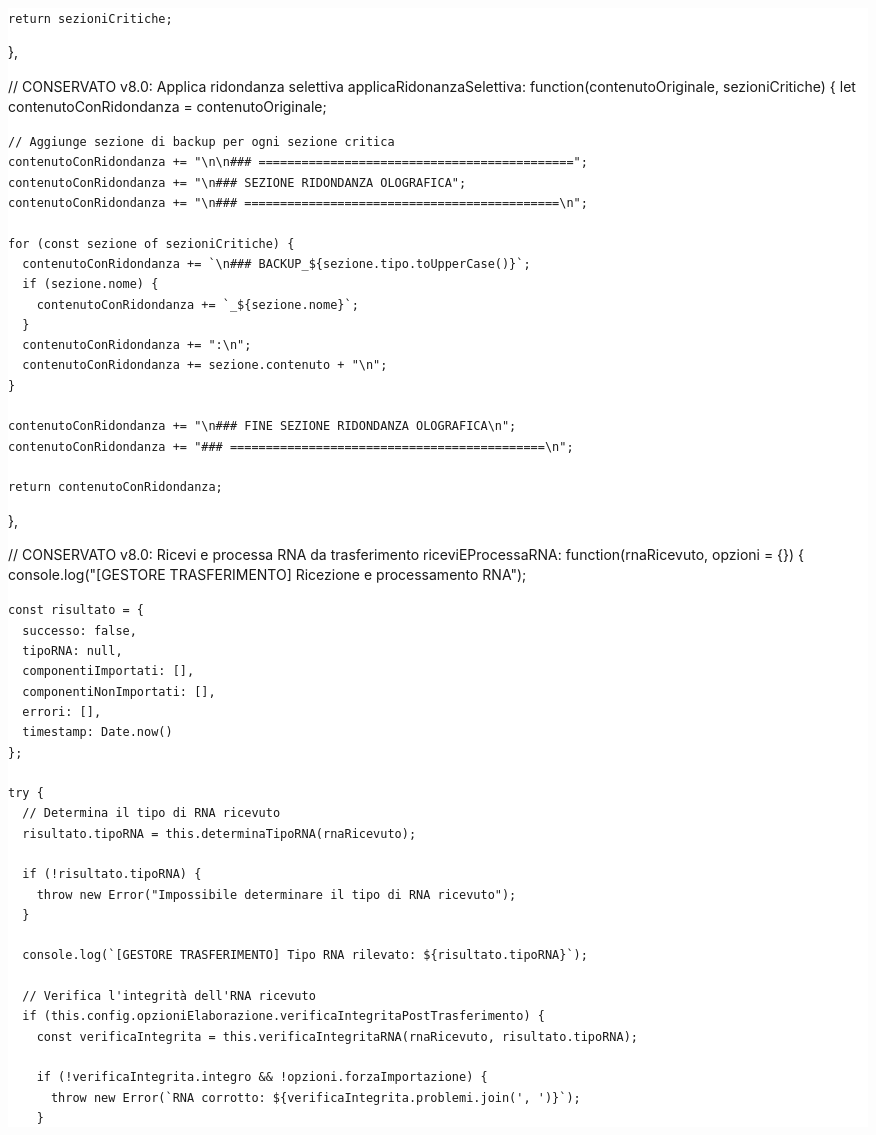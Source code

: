     return sezioniCritiche;
  },

  // CONSERVATO v8.0: Applica ridondanza selettiva
  applicaRidonanzaSelettiva: function(contenutoOriginale, sezioniCritiche) {
    let contenutoConRidondanza = contenutoOriginale;

    // Aggiunge sezione di backup per ogni sezione critica
    contenutoConRidondanza += "\n\n### ============================================";
    contenutoConRidondanza += "\n### SEZIONE RIDONDANZA OLOGRAFICA";
    contenutoConRidondanza += "\n### ============================================\n";

    for (const sezione of sezioniCritiche) {
      contenutoConRidondanza += `\n### BACKUP_${sezione.tipo.toUpperCase()}`;
      if (sezione.nome) {
        contenutoConRidondanza += `_${sezione.nome}`;
      }
      contenutoConRidondanza += ":\n";
      contenutoConRidondanza += sezione.contenuto + "\n";
    }

    contenutoConRidondanza += "\n### FINE SEZIONE RIDONDANZA OLOGRAFICA\n";
    contenutoConRidondanza += "### ============================================\n";

    return contenutoConRidondanza;
  },

  // CONSERVATO v8.0: Ricevi e processa RNA da trasferimento
  riceviEProcessaRNA: function(rnaRicevuto, opzioni = {}) {
    console.log("[GESTORE TRASFERIMENTO] Ricezione e processamento RNA");

    const risultato = {
      successo: false,
      tipoRNA: null,
      componentiImportati: [],
      componentiNonImportati: [],
      errori: [],
      timestamp: Date.now()
    };

    try {
      // Determina il tipo di RNA ricevuto
      risultato.tipoRNA = this.determinaTipoRNA(rnaRicevuto);
      
      if (!risultato.tipoRNA) {
        throw new Error("Impossibile determinare il tipo di RNA ricevuto");
      }

      console.log(`[GESTORE TRASFERIMENTO] Tipo RNA rilevato: ${risultato.tipoRNA}`);

      // Verifica l'integrità dell'RNA ricevuto
      if (this.config.opzioniElaborazione.verificaIntegritaPostTrasferimento) {
        const verificaIntegrita = this.verificaIntegritaRNA(rnaRicevuto, risultato.tipoRNA);
        
        if (!verificaIntegrita.integro && !opzioni.forzaImportazione) {
          throw new Error(`RNA corrotto: ${verificaIntegrita.problemi.join(', ')}`);
        }
        